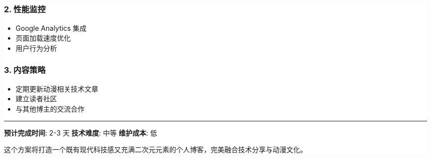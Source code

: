 ### 2. 性能监控
- Google Analytics 集成
- 页面加载速度优化
- 用户行为分析

### 3. 内容策略
- 定期更新动漫相关技术文章
- 建立读者社区
- 与其他博主的交流合作

---

**预计完成时间**: 2-3 天
**技术难度**: 中等
**维护成本**: 低

这个方案将打造一个既有现代科技感又充满二次元元素的个人博客，完美融合技术分享与动漫文化。